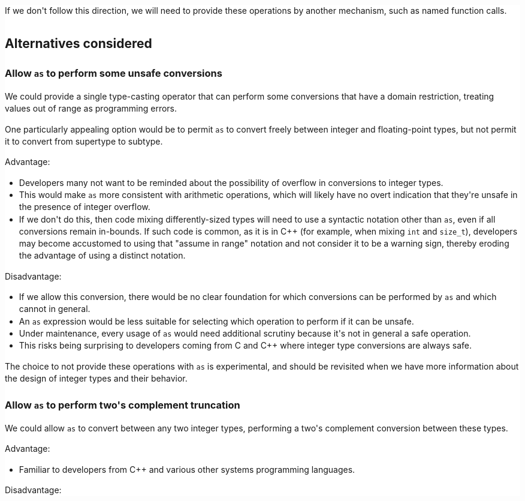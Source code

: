 If we don't follow this direction, we will need to provide these operations by
another mechanism, such as named function calls.

## Alternatives considered

### Allow `as` to perform some unsafe conversions

We could provide a single type-casting operator that can perform some
conversions that have a domain restriction, treating values out of range as
programming errors.

One particularly appealing option would be to permit `as` to convert freely
between integer and floating-point types, but not permit it to convert from
supertype to subtype.

Advantage:

-   Developers many not want to be reminded about the possibility of overflow in
    conversions to integer types.
-   This would make `as` more consistent with arithmetic operations, which will
    likely have no overt indication that they're unsafe in the presence of
    integer overflow.
-   If we don't do this, then code mixing differently-sized types will need to
    use a syntactic notation other than `as`, even if all conversions remain
    in-bounds. If such code is common, as it is in C++ (for example, when mixing
    `int` and `size_t`), developers may become accustomed to using that "assume
    in range" notation and not consider it to be a warning sign, thereby eroding
    the advantage of using a distinct notation.

Disadvantage:

-   If we allow this conversion, there would be no clear foundation for which
    conversions can be performed by `as` and which cannot in general.
-   An `as` expression would be less suitable for selecting which operation to
    perform if it can be unsafe.
-   Under maintenance, every usage of `as` would need additional scrutiny
    because it's not in general a safe operation.
-   This risks being surprising to developers coming from C and C++ where
    integer type conversions are always safe.

The choice to not provide these operations with `as` is experimental, and should
be revisited when we have more information about the design of integer types and
their behavior.

### Allow `as` to perform two's complement truncation

We could allow `as` to convert between any two integer types, performing a two's
complement conversion between these types.

Advantage:

-   Familiar to developers from C++ and various other systems programming
    languages.

Disadvantage:
